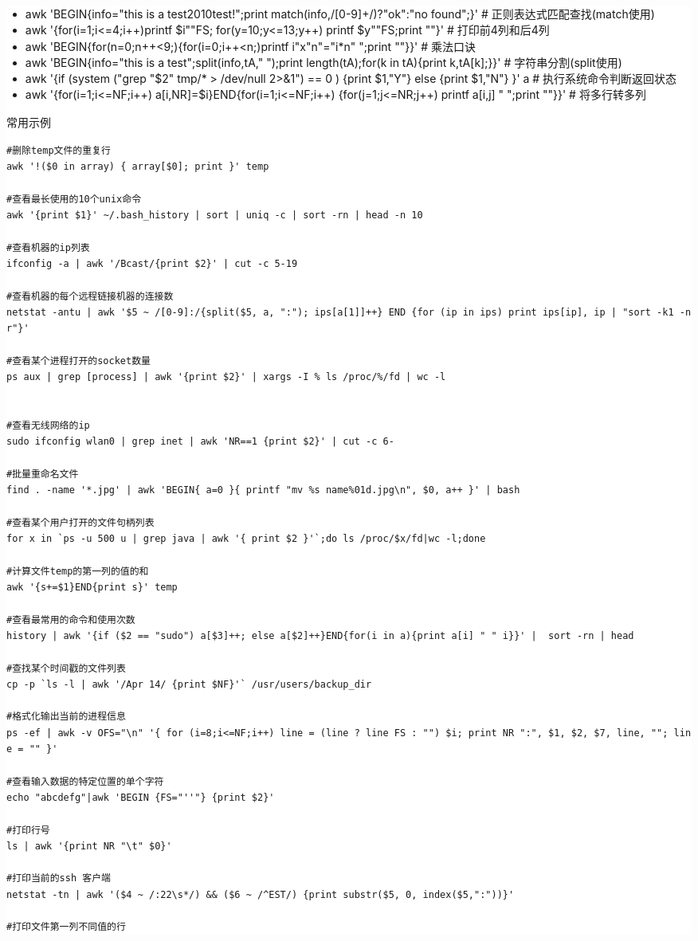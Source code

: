 - awk 'BEGIN{info="this is a test2010test!";print match(info,/[0-9]+/)?"ok":"no found";}'    # 正则表达式匹配查找(match使用)
- awk '{for(i=1;i<=4;i++)printf $i""FS; for(y=10;y<=13;y++)  printf $y""FS;print ""}'        # 打印前4列和后4列
- awk 'BEGIN{for(n=0;n++<9;){for(i=0;i++<n;)printf i"x"n"="i*n" ";print ""}}'                # 乘法口诀
- awk 'BEGIN{info="this is a test";split(info,tA," ");print length(tA);for(k in tA){print k,tA[k];}}'             # 字符串分割(split使用)
- awk '{if (system ("grep "$2" tmp/* > /dev/null 2>&1") == 0 ) {print $1,"Y"} else {print $1,"N"} }' a            # 执行系统命令判断返回状态
- awk  '{for(i=1;i<=NF;i++) a[i,NR]=$i}END{for(i=1;i<=NF;i++) {for(j=1;j<=NR;j++) printf a[i,j] " ";print ""}}'   # 将多行转多列

常用示例

```shell
#删除temp文件的重复行
awk '!($0 in array) { array[$0]; print }' temp

#查看最长使用的10个unix命令
awk '{print $1}' ~/.bash_history | sort | uniq -c | sort -rn | head -n 10

#查看机器的ip列表
ifconfig -a | awk '/Bcast/{print $2}' | cut -c 5-19

#查看机器的每个远程链接机器的连接数
netstat -antu | awk '$5 ~ /[0-9]:/{split($5, a, ":"); ips[a[1]]++} END {for (ip in ips) print ips[ip], ip | "sort -k1 -nr"}'

#查看某个进程打开的socket数量
ps aux | grep [process] | awk '{print $2}' | xargs -I % ls /proc/%/fd | wc -l


#查看无线网络的ip
sudo ifconfig wlan0 | grep inet | awk 'NR==1 {print $2}' | cut -c 6-

#批量重命名文件
find . -name '*.jpg' | awk 'BEGIN{ a=0 }{ printf "mv %s name%01d.jpg\n", $0, a++ }' | bash

#查看某个用户打开的文件句柄列表
for x in `ps -u 500 u | grep java | awk '{ print $2 }'`;do ls /proc/$x/fd|wc -l;done

#计算文件temp的第一列的值的和
awk '{s+=$1}END{print s}' temp

#查看最常用的命令和使用次数
history | awk '{if ($2 == "sudo") a[$3]++; else a[$2]++}END{for(i in a){print a[i] " " i}}' |  sort -rn | head

#查找某个时间戳的文件列表
cp -p `ls -l | awk '/Apr 14/ {print $NF}'` /usr/users/backup_dir

#格式化输出当前的进程信息
ps -ef | awk -v OFS="\n" '{ for (i=8;i<=NF;i++) line = (line ? line FS : "") $i; print NR ":", $1, $2, $7, line, ""; line = "" }'

#查看输入数据的特定位置的单个字符
echo "abcdefg"|awk 'BEGIN {FS="''"} {print $2}'

#打印行号
ls | awk '{print NR "\t" $0}'

#打印当前的ssh 客户端
netstat -tn | awk '($4 ~ /:22\s*/) && ($6 ~ /^EST/) {print substr($5, 0, index($5,":"))}'

#打印文件第一列不同值的行
```